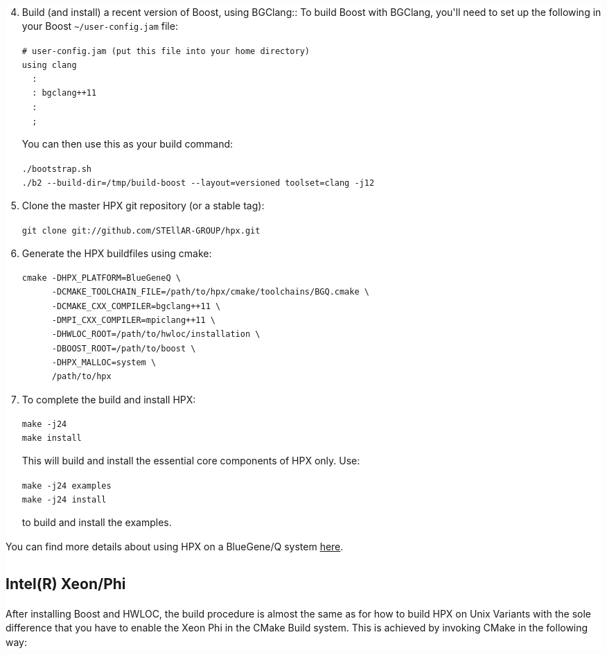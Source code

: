 4)  Build (and install) a recent version of Boost, using BGClang:: To
    build Boost with BGClang, you'll need to set up the following in
    your Boost `~/user-config.jam` file:

        # user-config.jam (put this file into your home directory)
        using clang
          :
          : bgclang++11
          :
          ;

    You can then use this as your build command:

        ./bootstrap.sh
        ./b2 --build-dir=/tmp/build-boost --layout=versioned toolset=clang -j12

5)  Clone the master HPX git repository (or a stable tag):

        git clone git://github.com/STEllAR-GROUP/hpx.git

6)  Generate the HPX buildfiles using cmake:

        cmake -DHPX_PLATFORM=BlueGeneQ \
              -DCMAKE_TOOLCHAIN_FILE=/path/to/hpx/cmake/toolchains/BGQ.cmake \
              -DCMAKE_CXX_COMPILER=bgclang++11 \
              -DMPI_CXX_COMPILER=mpiclang++11 \
              -DHWLOC_ROOT=/path/to/hwloc/installation \
              -DBOOST_ROOT=/path/to/boost \
              -DHPX_MALLOC=system \
              /path/to/hpx

7)  To complete the build and install HPX:

        make -j24
        make install

    This will build and install the essential core components of HPX
    only. Use:

        make -j24 examples
        make -j24 install

    to build and install the examples.

You can find more details about using HPX on a BlueGene/Q system
[here](http://stellar-group.github.io/hpx/docs/html/hpx/manual/build_system/building_hpx/build_recipes.html#hpx.manual.build_system.building_hpx.build_recipes.bgq_installation).

Intel(R) Xeon/Phi
-----------------

After installing Boost and HWLOC, the build procedure is almost the same
as for how to build HPX on Unix Variants with the sole difference that
you have to enable the Xeon Phi in the CMake Build system. This is
achieved by invoking CMake in the following way:
